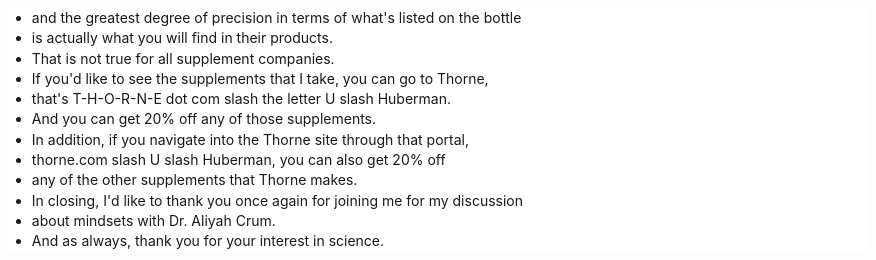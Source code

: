 *  and the greatest degree of precision in terms of what's listed on the bottle
*  is actually what you will find in their products.
*  That is not true for all supplement companies.
*  If you'd like to see the supplements that I take, you can go to Thorne,
*  that's T-H-O-R-N-E dot com slash the letter U slash Huberman.
*  And you can get 20% off any of those supplements.
*  In addition, if you navigate into the Thorne site through that portal,
*  thorne.com slash U slash Huberman, you can also get 20% off
*  any of the other supplements that Thorne makes.
*  In closing, I'd like to thank you once again for joining me for my discussion
*  about mindsets with Dr. Aliyah Crum.
*  And as always, thank you for your interest in science.

